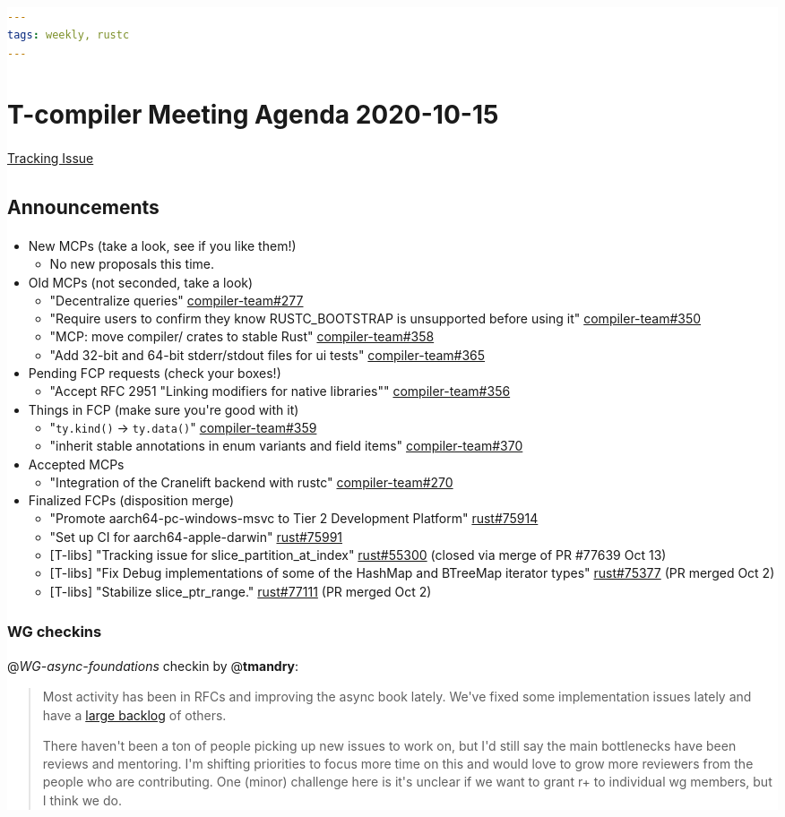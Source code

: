 ```yaml
---
tags: weekly, rustc
---
```


# T-compiler Meeting Agenda 2020-10-15

[Tracking Issue](https://github.com/rust-lang/rust/issues/54818)

## Announcements

- New MCPs (take a look, see if you like them!)
  - No new proposals this time.
- Old MCPs (not seconded, take a look)
  - "Decentralize queries" [compiler-team#277](https://github.com/rust-lang/compiler-team/issues/277)
  - "Require users to confirm they know RUSTC_BOOTSTRAP is unsupported before using it" [compiler-team#350](https://github.com/rust-lang/compiler-team/issues/350)
  - "MCP: move compiler/ crates to stable Rust" [compiler-team#358](https://github.com/rust-lang/compiler-team/issues/358)
  - "Add 32-bit and 64-bit stderr/stdout files for ui tests" [compiler-team#365](https://github.com/rust-lang/compiler-team/issues/365)
- Pending FCP requests (check your boxes!)
  - "Accept RFC 2951 "Linking modifiers for native libraries"" [compiler-team#356](https://github.com/rust-lang/compiler-team/issues/356)
- Things in FCP (make sure you're good with it)
  - "`ty.kind()` -> `ty.data()`" [compiler-team#359](https://github.com/rust-lang/compiler-team/issues/359)
  - "inherit stable annotations in enum variants and field items" [compiler-team#370](https://github.com/rust-lang/compiler-team/issues/370)
- Accepted MCPs
  - "Integration of the Cranelift backend with rustc" [compiler-team#270](https://github.com/rust-lang/compiler-team/issues/270)
- Finalized FCPs (disposition merge)
  - "Promote aarch64-pc-windows-msvc to Tier 2 Development Platform" [rust#75914](https://github.com/rust-lang/rust/pull/75914)
  - "Set up CI for aarch64-apple-darwin" [rust#75991](https://github.com/rust-lang/rust/pull/75991)
  - [T-libs] "Tracking issue for slice_partition_at_index" [rust#55300](https://github.com/rust-lang/rust/issues/55300) (closed via merge of PR #77639 Oct 13)
  - [T-libs] "Fix Debug implementations of some of the HashMap and BTreeMap iterator types" [rust#75377](https://github.com/rust-lang/rust/pull/75377) (PR merged Oct 2)
  - [T-libs] "Stabilize slice_ptr_range." [rust#77111](https://github.com/rust-lang/rust/pull/77111) (PR merged Oct 2)

### WG checkins

@*WG-async-foundations* checkin by @**tmandry**:
> Most activity has been in RFCs and improving the async book lately. We've fixed some implementation issues lately and have a [large backlog](https://github.com/orgs/rust-lang/projects/2) of others.
>
> There haven't been a ton of people picking up new issues to work on, but I'd still say the main bottlenecks have been reviews and mentoring. I'm shifting priorities to focus more time on this and would love to grow more reviewers from the people who are contributing. One (minor) challenge here is it's unclear if we want to grant r+ to individual wg members, but I think we do.
